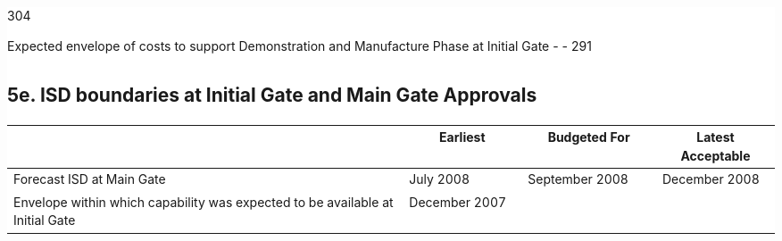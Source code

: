 304
</td>
</tr>
<tr>
<td>Expected envelope of costs to support Demonstration and Manufacture Phase at Initial Gate</td>
<td>
-
</td>
<td>
-
</td>
<td>
291
</td>
</tr>
</tbody>
</table>

## 5e. ISD boundaries at Initial Gate and Main Gate Approvals

<table>
<colgroup>
<col style="width: 50%" />
<col style="width: 15%" />
<col style="width: 17%" />
<col style="width: 15%" />
</colgroup>
<thead>
<tr>
<th></th>
<th>
Earliest
</th>
<th>
Budgeted For
</th>
<th>Latest Acceptable</th>
</tr>
</thead>
<tbody>
<tr>
<td>
Forecast ISD at Main Gate
</td>
<td>
July 2008
</td>
<td>
September 2008
</td>
<td>
December 2008
</td>
</tr>
<tr>
<td>
Envelope within which capability was expected to be available at Initial Gate
</td>
<td>
December 2007
</td>
<td>